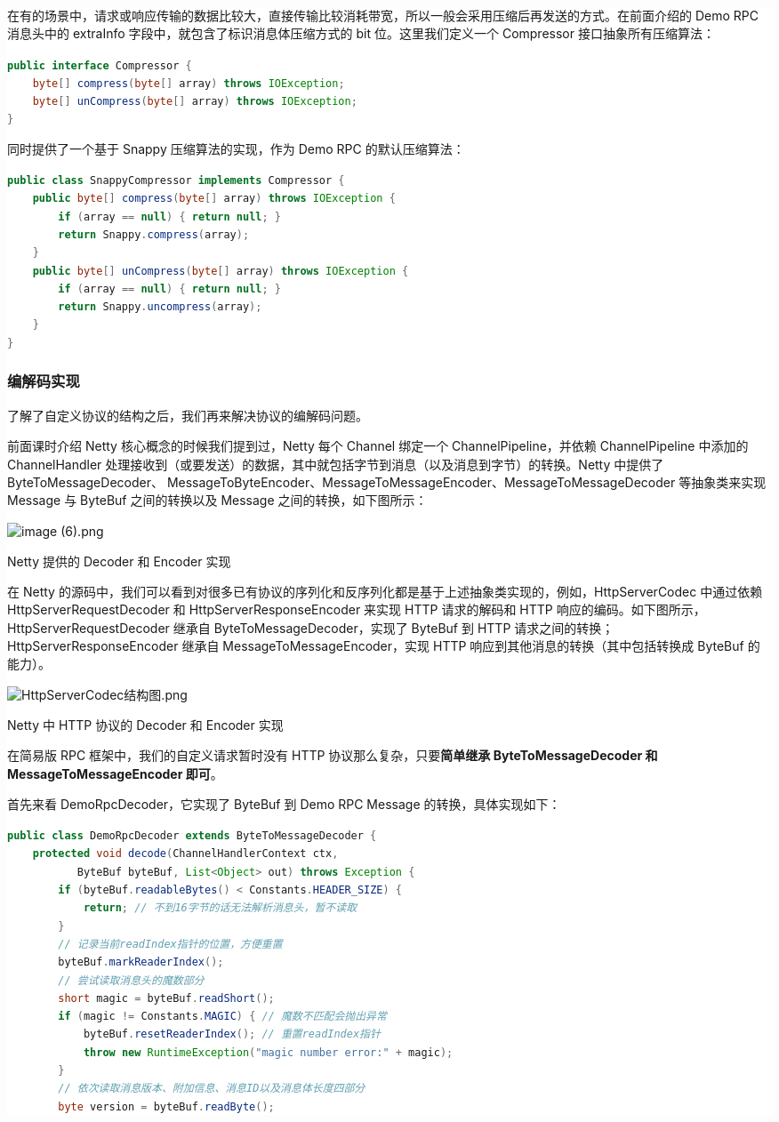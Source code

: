 在有的场景中，请求或响应传输的数据比较大，直接传输比较消耗带宽，所以一般会采用压缩后再发送的方式。在前面介绍的 Demo RPC 消息头中的 extraInfo 字段中，就包含了标识消息体压缩方式的 bit 位。这里我们定义一个 Compressor 接口抽象所有压缩算法：

```java
public interface Compressor {
    byte[] compress(byte[] array) throws IOException;
    byte[] unCompress(byte[] array) throws IOException;
}
```

同时提供了一个基于 Snappy 压缩算法的实现，作为 Demo RPC 的默认压缩算法：

```java
public class SnappyCompressor implements Compressor {
    public byte[] compress(byte[] array) throws IOException {
        if (array == null) { return null; }
        return Snappy.compress(array);
    }
    public byte[] unCompress(byte[] array) throws IOException {
        if (array == null) { return null; }
        return Snappy.uncompress(array);
    }
}
```

### 编解码实现

了解了自定义协议的结构之后，我们再来解决协议的编解码问题。

前面课时介绍 Netty 核心概念的时候我们提到过，Netty 每个 Channel 绑定一个 ChannelPipeline，并依赖 ChannelPipeline 中添加的 ChannelHandler 处理接收到（或要发送）的数据，其中就包括字节到消息（以及消息到字节）的转换。Netty 中提供了 ByteToMessageDecoder、 MessageToByteEncoder、MessageToMessageEncoder、MessageToMessageDecoder 等抽象类来实现 Message 与 ByteBuf 之间的转换以及 Message 之间的转换，如下图所示：


<Image alt="image (6).png" src="https://s0.lgstatic.com/i/image/M00/48/F3/CgqCHl9N89uAPRjFAAE8pTlyXls424.png"/> 
  
Netty 提供的 Decoder 和 Encoder 实现

在 Netty 的源码中，我们可以看到对很多已有协议的序列化和反序列化都是基于上述抽象类实现的，例如，HttpServerCodec 中通过依赖 HttpServerRequestDecoder 和 HttpServerResponseEncoder 来实现 HTTP 请求的解码和 HTTP 响应的编码。如下图所示，HttpServerRequestDecoder 继承自 ByteToMessageDecoder，实现了 ByteBuf 到 HTTP 请求之间的转换；HttpServerResponseEncoder 继承自 MessageToMessageEncoder，实现 HTTP 响应到其他消息的转换（其中包括转换成 ByteBuf 的能力）。


<Image alt="HttpServerCodec结构图.png" src="https://s0.lgstatic.com/i/image/M00/48/FD/CgqCHl9OAneAfCv0AADjLyEPSpc098.png"/> 
  
Netty 中 HTTP 协议的 Decoder 和 Encoder 实现

在简易版 RPC 框架中，我们的自定义请求暂时没有 HTTP 协议那么复杂，只要**简单继承 ByteToMessageDecoder 和 MessageToMessageEncoder 即可**。

首先来看 DemoRpcDecoder，它实现了 ByteBuf 到 Demo RPC Message 的转换，具体实现如下：

```java
public class DemoRpcDecoder extends ByteToMessageDecoder {
    protected void decode(ChannelHandlerContext ctx,
           ByteBuf byteBuf, List<Object> out) throws Exception {
        if (byteBuf.readableBytes() < Constants.HEADER_SIZE) {
            return; // 不到16字节的话无法解析消息头，暂不读取
        }
        // 记录当前readIndex指针的位置，方便重置
        byteBuf.markReaderIndex();
        // 尝试读取消息头的魔数部分
        short magic = byteBuf.readShort();
        if (magic != Constants.MAGIC) { // 魔数不匹配会抛出异常
            byteBuf.resetReaderIndex(); // 重置readIndex指针
            throw new RuntimeException("magic number error:" + magic);
        }
        // 依次读取消息版本、附加信息、消息ID以及消息体长度四部分
        byte version = byteBuf.readByte();
```